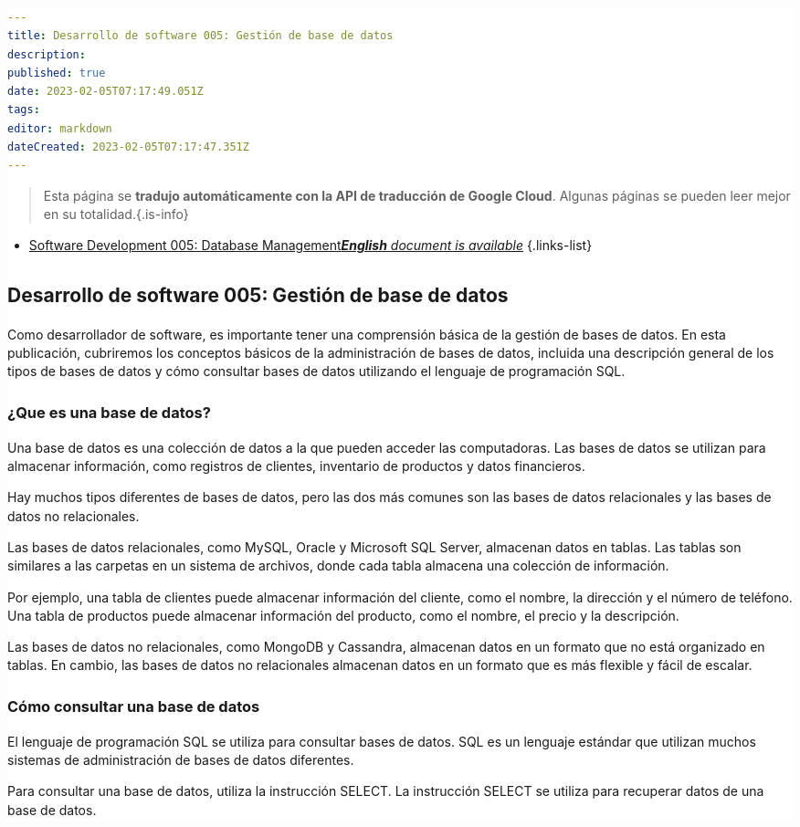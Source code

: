 ```yaml
---
title: Desarrollo de software 005: Gestión de base de datos
description: 
published: true
date: 2023-02-05T07:17:49.051Z
tags: 
editor: markdown
dateCreated: 2023-02-05T07:17:47.351Z
---
```


> Esta página se **tradujo automáticamente con la API de traducción de Google Cloud**.
Algunas páginas se pueden leer mejor en su totalidad.{.is-info}



- [Software Development 005: Database Management***English** document is available*](/en/Knowledge-base/Software-Development/Learning/software-development-005-database-management)
{.links-list}


## Desarrollo de software 005: Gestión de base de datos

Como desarrollador de software, es importante tener una comprensión básica de la gestión de bases de datos. En esta publicación, cubriremos los conceptos básicos de la administración de bases de datos, incluida una descripción general de los tipos de bases de datos y cómo consultar bases de datos utilizando el lenguaje de programación SQL.

### ¿Que es una base de datos?

Una base de datos es una colección de datos a la que pueden acceder las computadoras. Las bases de datos se utilizan para almacenar información, como registros de clientes, inventario de productos y datos financieros.

Hay muchos tipos diferentes de bases de datos, pero las dos más comunes son las bases de datos relacionales y las bases de datos no relacionales.

Las bases de datos relacionales, como MySQL, Oracle y Microsoft SQL Server, almacenan datos en tablas. Las tablas son similares a las carpetas en un sistema de archivos, donde cada tabla almacena una colección de información.

Por ejemplo, una tabla de clientes puede almacenar información del cliente, como el nombre, la dirección y el número de teléfono. Una tabla de productos puede almacenar información del producto, como el nombre, el precio y la descripción.

Las bases de datos no relacionales, como MongoDB y Cassandra, almacenan datos en un formato que no está organizado en tablas. En cambio, las bases de datos no relacionales almacenan datos en un formato que es más flexible y fácil de escalar.

### Cómo consultar una base de datos

El lenguaje de programación SQL se utiliza para consultar bases de datos. SQL es un lenguaje estándar que utilizan muchos sistemas de administración de bases de datos diferentes.

Para consultar una base de datos, utiliza la instrucción SELECT. La instrucción SELECT se utiliza para recuperar datos de una base de datos.
